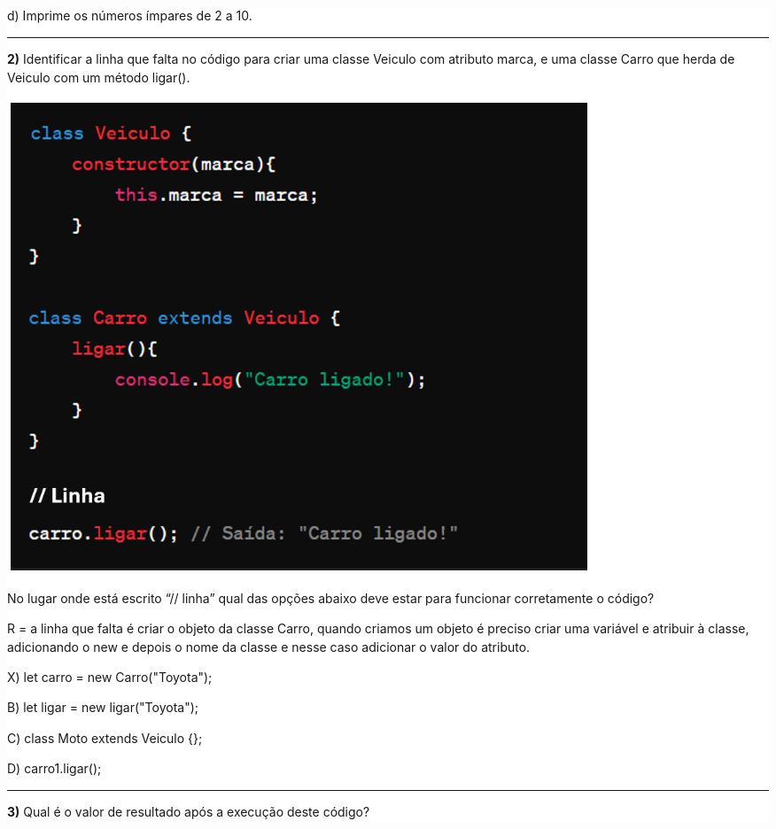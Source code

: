 d) Imprime os números ímpares de 2 a 10.

______

**2)** Identificar a linha que falta no código para criar uma classe Veiculo com atributo marca, e uma classe Carro que herda de Veiculo com um método ligar(). 

![Uma imagem](assets/ex02.PNG)

No lugar onde está escrito “// linha” qual das opções abaixo deve estar para funcionar corretamente o código?

R = a linha que falta é criar o objeto da classe Carro, quando criamos um objeto é preciso criar uma variável e atribuir à classe, adicionando o new e depois o nome da classe e nesse caso adicionar o valor do atributo.

X) let carro = new Carro("Toyota");

B) let ligar = new ligar("Toyota");

C) class Moto extends Veiculo {};

D) carro1.ligar();

______

**3)** Qual é o valor de resultado após a execução deste código?
